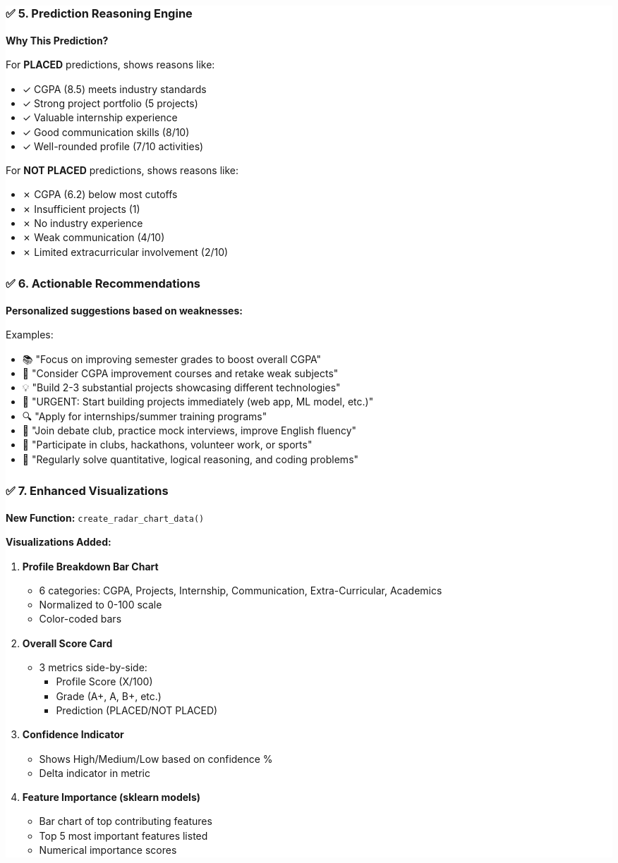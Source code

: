 ### ✅ 5. Prediction Reasoning Engine

**Why This Prediction?**

For **PLACED** predictions, shows reasons like:
- ✓ CGPA (8.5) meets industry standards
- ✓ Strong project portfolio (5 projects)
- ✓ Valuable internship experience
- ✓ Good communication skills (8/10)
- ✓ Well-rounded profile (7/10 activities)

For **NOT PLACED** predictions, shows reasons like:
- ✗ CGPA (6.2) below most cutoffs
- ✗ Insufficient projects (1)
- ✗ No industry experience
- ✗ Weak communication (4/10)
- ✗ Limited extracurricular involvement (2/10)

### ✅ 6. Actionable Recommendations

**Personalized suggestions based on weaknesses:**

Examples:
- 📚 "Focus on improving semester grades to boost overall CGPA"
- 🎯 "Consider CGPA improvement courses and retake weak subjects"
- 💡 "Build 2-3 substantial projects showcasing different technologies"
- 🚀 "URGENT: Start building projects immediately (web app, ML model, etc.)"
- 🔍 "Apply for internships/summer training programs"
- 🎤 "Join debate club, practice mock interviews, improve English fluency"
- 🎯 "Participate in clubs, hackathons, volunteer work, or sports"
- 📖 "Regularly solve quantitative, logical reasoning, and coding problems"

### ✅ 7. Enhanced Visualizations

**New Function:** `create_radar_chart_data()`

**Visualizations Added:**

1. **Profile Breakdown Bar Chart**
   - 6 categories: CGPA, Projects, Internship, Communication, Extra-Curricular, Academics
   - Normalized to 0-100 scale
   - Color-coded bars

2. **Overall Score Card**
   - 3 metrics side-by-side:
     - Profile Score (X/100)
     - Grade (A+, A, B+, etc.)
     - Prediction (PLACED/NOT PLACED)

3. **Confidence Indicator**
   - Shows High/Medium/Low based on confidence %
   - Delta indicator in metric

4. **Feature Importance (sklearn models)**
   - Bar chart of top contributing features
   - Top 5 most important features listed
   - Numerical importance scores
